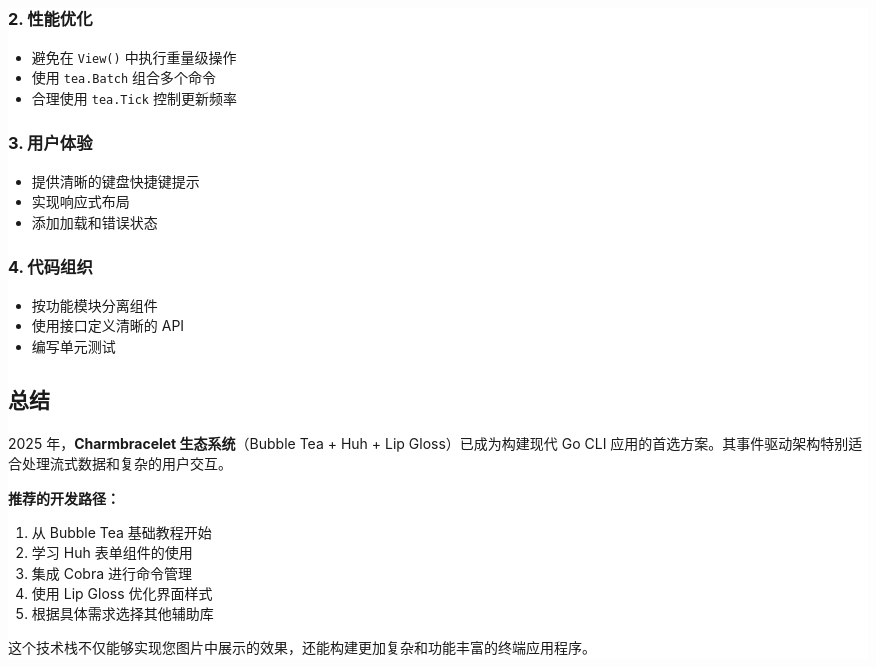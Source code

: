 ### 2. 性能优化
- 避免在 `View()` 中执行重量级操作
- 使用 `tea.Batch` 组合多个命令
- 合理使用 `tea.Tick` 控制更新频率

### 3. 用户体验
- 提供清晰的键盘快捷键提示
- 实现响应式布局
- 添加加载和错误状态

### 4. 代码组织
- 按功能模块分离组件
- 使用接口定义清晰的 API
- 编写单元测试

## 总结

2025 年，**Charmbracelet 生态系统**（Bubble Tea + Huh + Lip Gloss）已成为构建现代 Go CLI 应用的首选方案。其事件驱动架构特别适合处理流式数据和复杂的用户交互。

**推荐的开发路径：**
1. 从 Bubble Tea 基础教程开始
2. 学习 Huh 表单组件的使用
3. 集成 Cobra 进行命令管理
4. 使用 Lip Gloss 优化界面样式
5. 根据具体需求选择其他辅助库

这个技术栈不仅能够实现您图片中展示的效果，还能构建更加复杂和功能丰富的终端应用程序。